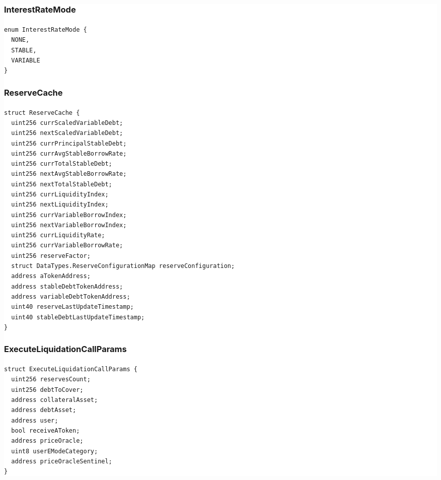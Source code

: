 ### InterestRateMode

```solidity
enum InterestRateMode {
  NONE,
  STABLE,
  VARIABLE
}
```

### ReserveCache

```solidity
struct ReserveCache {
  uint256 currScaledVariableDebt;
  uint256 nextScaledVariableDebt;
  uint256 currPrincipalStableDebt;
  uint256 currAvgStableBorrowRate;
  uint256 currTotalStableDebt;
  uint256 nextAvgStableBorrowRate;
  uint256 nextTotalStableDebt;
  uint256 currLiquidityIndex;
  uint256 nextLiquidityIndex;
  uint256 currVariableBorrowIndex;
  uint256 nextVariableBorrowIndex;
  uint256 currLiquidityRate;
  uint256 currVariableBorrowRate;
  uint256 reserveFactor;
  struct DataTypes.ReserveConfigurationMap reserveConfiguration;
  address aTokenAddress;
  address stableDebtTokenAddress;
  address variableDebtTokenAddress;
  uint40 reserveLastUpdateTimestamp;
  uint40 stableDebtLastUpdateTimestamp;
}
```

### ExecuteLiquidationCallParams

```solidity
struct ExecuteLiquidationCallParams {
  uint256 reservesCount;
  uint256 debtToCover;
  address collateralAsset;
  address debtAsset;
  address user;
  bool receiveAToken;
  address priceOracle;
  uint8 userEModeCategory;
  address priceOracleSentinel;
}
```

